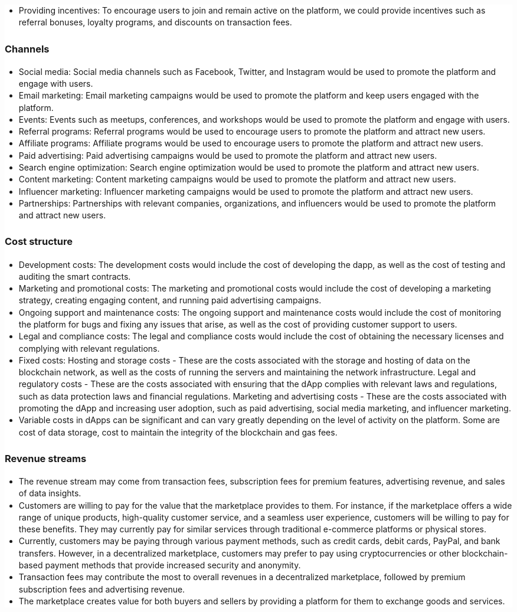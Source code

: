 - Providing incentives: To encourage users to join and remain active on the platform, we could provide incentives such as referral bonuses, loyalty programs, and discounts on transaction fees.

### Channels
- Social media: Social media channels such as Facebook, Twitter, and Instagram would be used to promote the platform and engage with users.
- Email marketing: Email marketing campaigns would be used to promote the platform and keep users engaged with the platform.
- Events: Events such as meetups, conferences, and workshops would be used to promote the platform and engage with users.
- Referral programs: Referral programs would be used to encourage users to promote the platform and attract new users.
- Affiliate programs: Affiliate programs would be used to encourage users to promote the platform and attract new users.
- Paid advertising: Paid advertising campaigns would be used to promote the platform and attract new users.
- Search engine optimization: Search engine optimization would be used to promote the platform and attract new users.
- Content marketing: Content marketing campaigns would be used to promote the platform and attract new users.
- Influencer marketing: Influencer marketing campaigns would be used to promote the platform and attract new users.
- Partnerships: Partnerships with relevant companies, organizations, and influencers would be used to promote the platform and attract new users.

### Cost structure
- Development costs: The development costs would include the cost of developing the dapp, as well as the cost of testing and auditing the smart contracts.
- Marketing and promotional costs: The marketing and promotional costs would include the cost of developing a marketing strategy, creating engaging content, and running paid advertising campaigns.
- Ongoing support and maintenance costs: The ongoing support and maintenance costs would include the cost of monitoring the platform for bugs and fixing any issues that arise, as well as the cost of providing customer support to users.
- Legal and compliance costs: The legal and compliance costs would include the cost of obtaining the necessary licenses and complying with relevant regulations.
- Fixed costs: Hosting and storage costs - These are the costs associated with the storage and hosting of data on the blockchain network, as well as the costs of running the servers and maintaining the network infrastructure. Legal and regulatory costs - These are the costs associated with ensuring that the dApp complies with relevant laws and regulations, such as data protection laws and financial regulations. Marketing and advertising costs - These are the costs associated with promoting the dApp and increasing user adoption, such as paid advertising, social media marketing, and influencer marketing.
- Variable costs in dApps can be significant and can vary greatly depending on the level of activity on the platform. Some are cost of data storage, cost to maintain the integrity of the blockchain and gas fees.

### Revenue streams
- The revenue stream may come from transaction fees, subscription fees for premium features, advertising revenue, and sales of data insights.
- Customers are willing to pay for the value that the marketplace provides to them. For instance, if the marketplace offers a wide range of unique products, high-quality customer service, and a seamless user experience, customers will be willing to pay for these benefits. They may currently pay for similar services through traditional e-commerce platforms or physical stores.
- Currently, customers may be paying through various payment methods, such as credit cards, debit cards, PayPal, and bank transfers. However, in a decentralized marketplace, customers may prefer to pay using cryptocurrencies or other blockchain-based payment methods that provide increased security and anonymity.
- Transaction fees may contribute the most to overall revenues in a decentralized marketplace, followed by premium subscription fees and advertising revenue.
- The marketplace creates value for both buyers and sellers by providing a platform for them to exchange goods and services.

